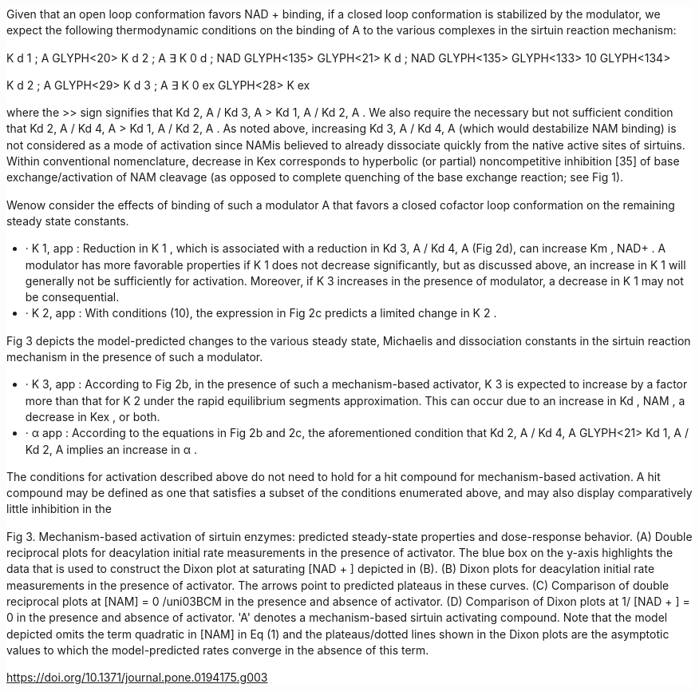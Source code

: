 Given that an open loop conformation favors NAD + binding, if a closed loop conformation is stabilized by the modulator, we expect the following thermodynamic conditions on the binding of A to the various complexes in the sirtuin reaction mechanism:

K d 1 ; A GLYPH<20> K d 2 ; A ∃ K 0 d ; NAD GLYPH<135> GLYPH<21> K d ; NAD GLYPH<135> GLYPH<133> 10 GLYPH<134>

K d 2 ; A GLYPH<29> K d 3 ; A ∃ K 0 ex GLYPH<28> K ex

where the >> sign signifies that Kd 2, A / Kd 3, A > Kd 1, A / Kd 2, A . We also require the necessary but not sufficient condition that Kd 2, A / Kd 4, A > Kd 1, A / Kd 2, A . As noted above, increasing Kd 3, A / Kd 4, A (which would destabilize NAM binding) is not considered as a mode of activation since NAMis believed to already dissociate quickly from the native active sites of sirtuins. Within conventional nomenclature, decrease in Kex corresponds to hyperbolic (or partial) noncompetitive inhibition [35] of base exchange/activation of NAM cleavage (as opposed to complete quenching of the base exchange reaction; see Fig 1).

Wenow consider the effects of binding of such a modulator A that favors a closed cofactor loop conformation on the remaining steady state constants.

- · K 1, app : Reduction in K 1 , which is associated with a reduction in Kd 3, A / Kd 4, A (Fig 2d), can increase Km , NAD+ . A modulator has more favorable properties if K 1 does not decrease significantly, but as discussed above, an increase in K 1 will generally not be sufficiently for activation. Moreover, if K 3 increases in the presence of modulator, a decrease in K 1 may not be consequential.
- · K 2, app : With conditions (10), the expression in Fig 2c predicts a limited change in K 2 .

Fig 3 depicts the model-predicted changes to the various steady state, Michaelis and dissociation constants in the sirtuin reaction mechanism in the presence of such a modulator.



- · K 3, app : According to Fig 2b, in the presence of such a mechanism-based activator, K 3 is expected to increase by a factor more than that for K 2 under the rapid equilibrium segments approximation. This can occur due to an increase in Kd , NAM , a decrease in Kex , or both.
- · α app : According to the equations in Fig 2b and 2c, the aforementioned condition that Kd 2, A / Kd 4, A GLYPH<21> Kd 1, A / Kd 2, A implies an increase in α .

The conditions for activation described above do not need to hold for a hit compound for mechanism-based activation. A hit compound may be defined as one that satisfies a subset of the conditions enumerated above, and may also display comparatively little inhibition in the

Fig 3. Mechanism-based activation of sirtuin enzymes: predicted steady-state properties and dose-response behavior. (A) Double reciprocal plots for deacylation initial rate measurements in the presence of activator. The blue box on the y-axis highlights the data that is used to construct the Dixon plot at saturating [NAD + ] depicted in (B). (B) Dixon plots for deacylation initial rate measurements in the presence of activator. The arrows point to predicted plateaus in these curves. (C) Comparison of double reciprocal plots at [NAM] = 0 /uni03BCM in the presence and absence of activator. (D) Comparison of Dixon plots at 1/ [NAD + ] = 0 in the presence and absence of activator. 'A' denotes a mechanism-based sirtuin activating compound. Note that the model depicted omits the term quadratic in [NAM] in Eq (1) and the plateaus/dotted lines shown in the Dixon plots are the asymptotic values to which the model-predicted rates converge in the absence of this term.



https://doi.org/10.1371/journal.pone.0194175.g003

